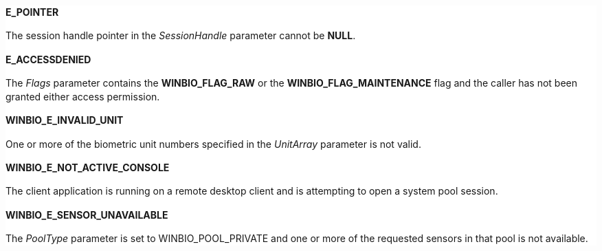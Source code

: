 </td>
</tr>
<tr>
<td width="40%">
<dl>
<dt><b><b>E_POINTER</b></b></dt>
</dl>
</td>
<td width="60%">
The session handle pointer in the <i>SessionHandle</i> parameter cannot be <b>NULL</b>.

</td>
</tr>
<tr>
<td width="40%">
<dl>
<dt><b><b>E_ACCESSDENIED</b></b></dt>
</dl>
</td>
<td width="60%">
The <i>Flags</i> parameter contains the <b>WINBIO_FLAG_RAW</b> or the <b>WINBIO_FLAG_MAINTENANCE</b> flag and the caller has not been granted either access permission.

</td>
</tr>
<tr>
<td width="40%">
<dl>
<dt><b><b>WINBIO_E_INVALID_UNIT</b></b></dt>
</dl>
</td>
<td width="60%">
One or more of the biometric unit numbers specified in the <i>UnitArray</i> parameter is not valid.

</td>
</tr>
<tr>
<td width="40%">
<dl>
<dt><b><b>WINBIO_E_NOT_ACTIVE_CONSOLE</b></b></dt>
</dl>
</td>
<td width="60%">
The client application is running on a remote desktop client and is attempting to open a system pool session.

</td>
</tr>
<tr>
<td width="40%">
<dl>
<dt><b><b>WINBIO_E_SENSOR_UNAVAILABLE</b></b></dt>
</dl>
</td>
<td width="60%">
The <i>PoolType</i> parameter is set to WINBIO_POOL_PRIVATE and one or more of the requested sensors in that pool is not available.

